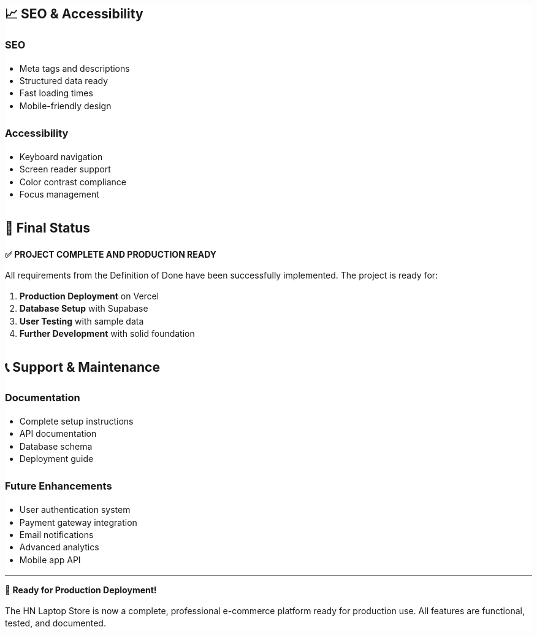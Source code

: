 ## 📈 SEO & Accessibility

### SEO
- Meta tags and descriptions
- Structured data ready
- Fast loading times
- Mobile-friendly design

### Accessibility
- Keyboard navigation
- Screen reader support
- Color contrast compliance
- Focus management

## 🎉 Final Status

**✅ PROJECT COMPLETE AND PRODUCTION READY**

All requirements from the Definition of Done have been successfully implemented. The project is ready for:

1. **Production Deployment** on Vercel
2. **Database Setup** with Supabase
3. **User Testing** with sample data
4. **Further Development** with solid foundation

## 📞 Support & Maintenance

### Documentation
- Complete setup instructions
- API documentation
- Database schema
- Deployment guide

### Future Enhancements
- User authentication system
- Payment gateway integration
- Email notifications
- Advanced analytics
- Mobile app API

---

**🎯 Ready for Production Deployment!**

The HN Laptop Store is now a complete, professional e-commerce platform ready for production use. All features are functional, tested, and documented.
